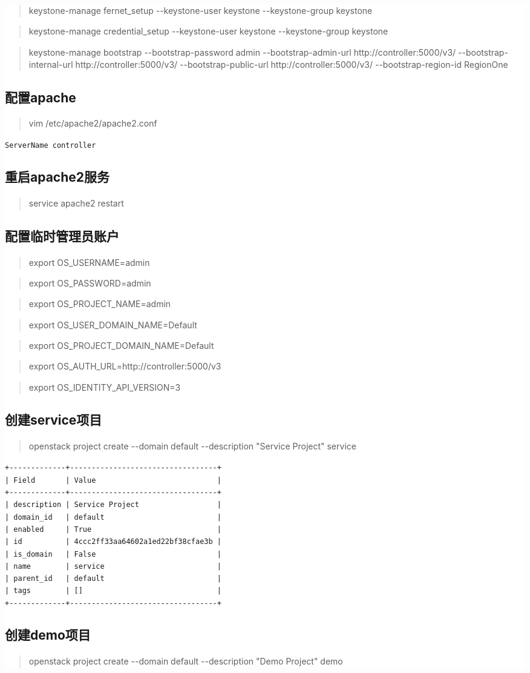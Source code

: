 > keystone-manage fernet_setup --keystone-user keystone --keystone-group keystone

> keystone-manage credential_setup --keystone-user keystone --keystone-group keystone

> keystone-manage bootstrap --bootstrap-password admin --bootstrap-admin-url http://controller:5000/v3/ --bootstrap-internal-url http://controller:5000/v3/ --bootstrap-public-url http://controller:5000/v3/ --bootstrap-region-id RegionOne

## 配置apache
> vim /etc/apache2/apache2.conf

```
ServerName controller
```

## 重启apache2服务
> service apache2 restart


## 配置临时管理员账户
> export OS_USERNAME=admin

> export OS_PASSWORD=admin

> export OS_PROJECT_NAME=admin

> export OS_USER_DOMAIN_NAME=Default

> export OS_PROJECT_DOMAIN_NAME=Default

> export OS_AUTH_URL=http://controller:5000/v3

> export OS_IDENTITY_API_VERSION=3


## 创建service项目
> openstack project create --domain default --description "Service Project" service

```
+-------------+----------------------------------+
| Field       | Value                            |
+-------------+----------------------------------+
| description | Service Project                  |
| domain_id   | default                          |
| enabled     | True                             |
| id          | 4ccc2ff33aa64602a1ed22bf38cfae3b |
| is_domain   | False                            |
| name        | service                          |
| parent_id   | default                          |
| tags        | []                               |
+-------------+----------------------------------+
```

## 创建demo项目
> openstack project create --domain default --description "Demo Project" demo
